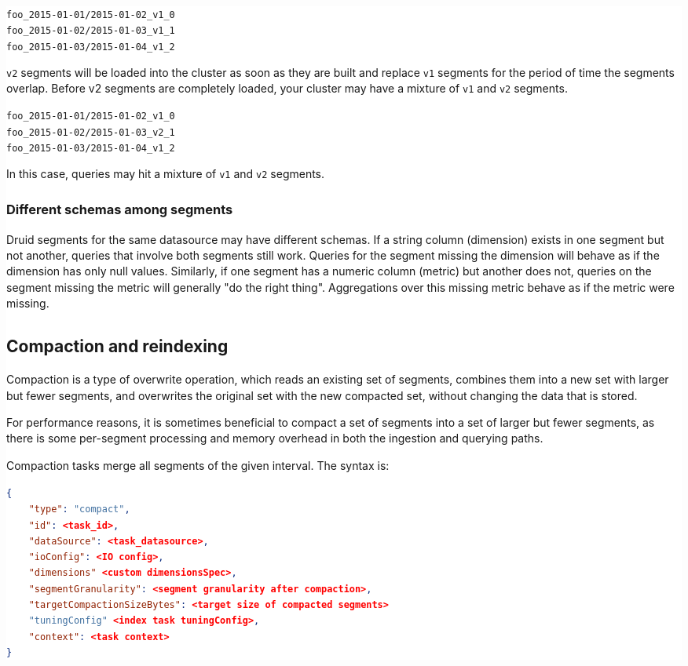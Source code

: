 ```
foo_2015-01-01/2015-01-02_v1_0
foo_2015-01-02/2015-01-03_v1_1
foo_2015-01-03/2015-01-04_v1_2
```

`v2` segments will be loaded into the cluster as soon as they are built and replace `v1` segments for the period of time the
segments overlap. Before v2 segments are completely loaded, your cluster may have a mixture of `v1` and `v2` segments.

```
foo_2015-01-01/2015-01-02_v1_0
foo_2015-01-02/2015-01-03_v2_1
foo_2015-01-03/2015-01-04_v1_2
```

In this case, queries may hit a mixture of `v1` and `v2` segments.

### Different schemas among segments

Druid segments for the same datasource may have different schemas. If a string column (dimension) exists in one segment but not
another, queries that involve both segments still work. Queries for the segment missing the dimension will behave as if the dimension has only null values.
Similarly, if one segment has a numeric column (metric) but another does not, queries on the segment missing the
metric will generally "do the right thing". Aggregations over this missing metric behave as if the metric were missing.

<a name="compact"></a>

## Compaction and reindexing

Compaction is a type of overwrite operation, which reads an existing set of segments, combines them into a new set with larger but fewer segments, and overwrites the original set with the new compacted set, without changing the data that is stored.

For performance reasons, it is sometimes beneficial to compact a set of segments into a set of larger but fewer segments, as there is some per-segment processing and memory overhead in both the ingestion and querying paths.

Compaction tasks merge all segments of the given interval. The syntax is:

```json
{
    "type": "compact",
    "id": <task_id>,
    "dataSource": <task_datasource>,
    "ioConfig": <IO config>,
    "dimensions" <custom dimensionsSpec>,
    "segmentGranularity": <segment granularity after compaction>,
    "targetCompactionSizeBytes": <target size of compacted segments>
    "tuningConfig" <index task tuningConfig>,
    "context": <task context>
}
```
